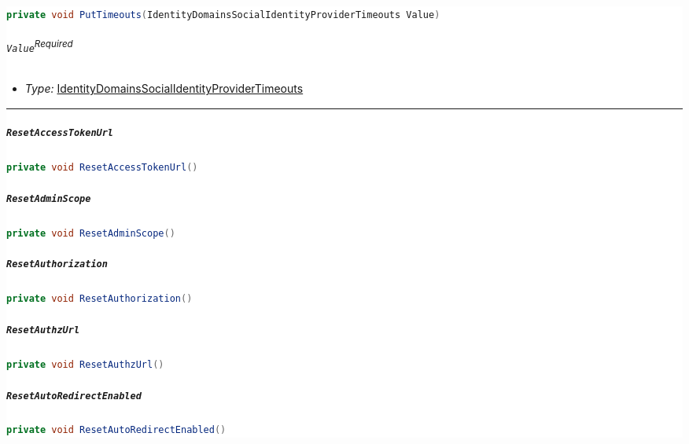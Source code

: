```csharp
private void PutTimeouts(IdentityDomainsSocialIdentityProviderTimeouts Value)
```

###### `Value`<sup>Required</sup> <a name="Value" id="rhizo-co-terraform-provider-oci.identityDomainsSocialIdentityProvider.IdentityDomainsSocialIdentityProvider.putTimeouts.parameter.value"></a>

- *Type:* <a href="#rhizo-co-terraform-provider-oci.identityDomainsSocialIdentityProvider.IdentityDomainsSocialIdentityProviderTimeouts">IdentityDomainsSocialIdentityProviderTimeouts</a>

---

##### `ResetAccessTokenUrl` <a name="ResetAccessTokenUrl" id="rhizo-co-terraform-provider-oci.identityDomainsSocialIdentityProvider.IdentityDomainsSocialIdentityProvider.resetAccessTokenUrl"></a>

```csharp
private void ResetAccessTokenUrl()
```

##### `ResetAdminScope` <a name="ResetAdminScope" id="rhizo-co-terraform-provider-oci.identityDomainsSocialIdentityProvider.IdentityDomainsSocialIdentityProvider.resetAdminScope"></a>

```csharp
private void ResetAdminScope()
```

##### `ResetAuthorization` <a name="ResetAuthorization" id="rhizo-co-terraform-provider-oci.identityDomainsSocialIdentityProvider.IdentityDomainsSocialIdentityProvider.resetAuthorization"></a>

```csharp
private void ResetAuthorization()
```

##### `ResetAuthzUrl` <a name="ResetAuthzUrl" id="rhizo-co-terraform-provider-oci.identityDomainsSocialIdentityProvider.IdentityDomainsSocialIdentityProvider.resetAuthzUrl"></a>

```csharp
private void ResetAuthzUrl()
```

##### `ResetAutoRedirectEnabled` <a name="ResetAutoRedirectEnabled" id="rhizo-co-terraform-provider-oci.identityDomainsSocialIdentityProvider.IdentityDomainsSocialIdentityProvider.resetAutoRedirectEnabled"></a>

```csharp
private void ResetAutoRedirectEnabled()
```
